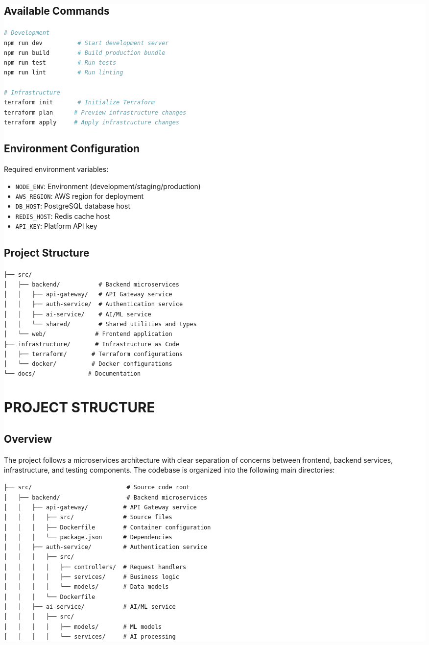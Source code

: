 ## Available Commands
```bash
# Development
npm run dev          # Start development server
npm run build        # Build production bundle
npm run test         # Run tests
npm run lint         # Run linting

# Infrastructure
terraform init       # Initialize Terraform
terraform plan      # Preview infrastructure changes
terraform apply     # Apply infrastructure changes
```

## Environment Configuration
Required environment variables:
- `NODE_ENV`: Environment (development/staging/production)
- `AWS_REGION`: AWS region for deployment
- `DB_HOST`: PostgreSQL database host
- `REDIS_HOST`: Redis cache host
- `API_KEY`: Platform API key

## Project Structure
```
├── src/
│   ├── backend/           # Backend microservices
│   │   ├── api-gateway/   # API Gateway service
│   │   ├── auth-service/  # Authentication service
│   │   ├── ai-service/    # AI/ML service
│   │   └── shared/        # Shared utilities and types
│   └── web/              # Frontend application
├── infrastructure/       # Infrastructure as Code
│   ├── terraform/       # Terraform configurations
│   └── docker/          # Docker configurations
└── docs/               # Documentation
```

# PROJECT STRUCTURE

## Overview
The project follows a microservices architecture with clear separation of concerns between frontend, backend services, infrastructure, and testing components. The codebase is organized into the following main directories:

```
├── src/                           # Source code root
│   ├── backend/                   # Backend microservices
│   │   ├── api-gateway/          # API Gateway service
│   │   │   ├── src/              # Source files
│   │   │   ├── Dockerfile        # Container configuration
│   │   │   └── package.json      # Dependencies
│   │   ├── auth-service/         # Authentication service
│   │   │   ├── src/             
│   │   │   │   ├── controllers/  # Request handlers
│   │   │   │   ├── services/     # Business logic
│   │   │   │   └── models/       # Data models
│   │   │   └── Dockerfile
│   │   ├── ai-service/           # AI/ML service
│   │   │   ├── src/             
│   │   │   │   ├── models/       # ML models
│   │   │   │   └── services/     # AI processing
```